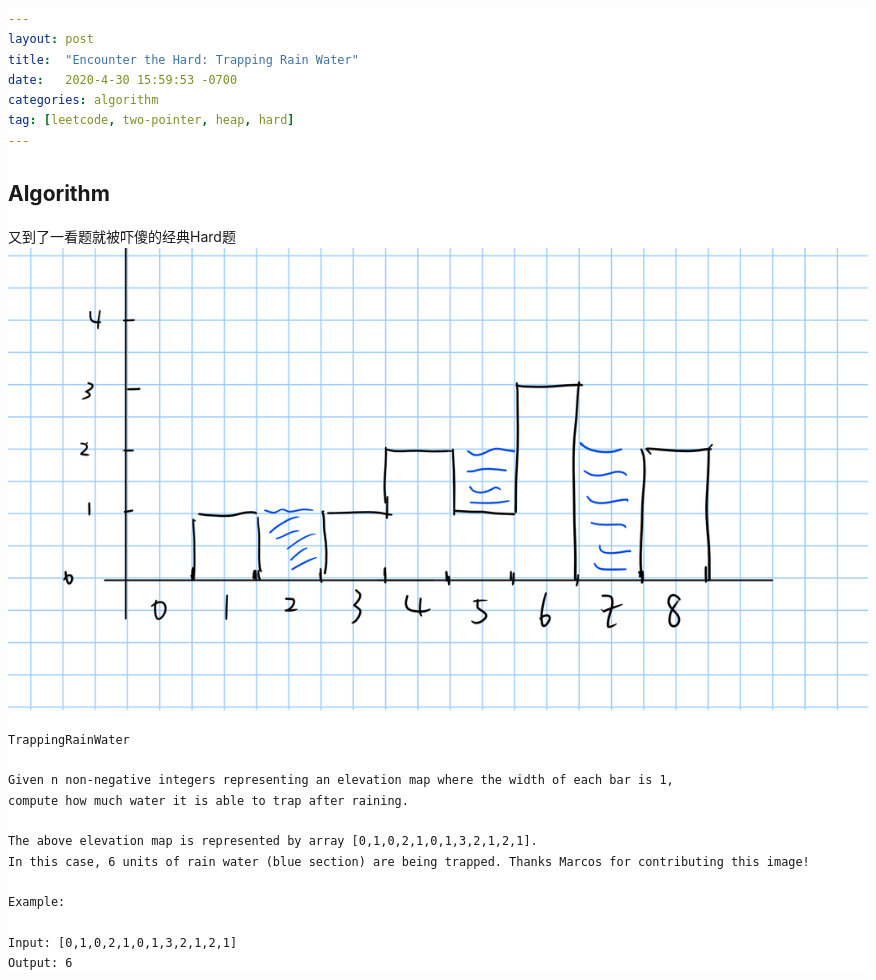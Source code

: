 ```yaml
---
layout: post
title:  "Encounter the Hard: Trapping Rain Water"
date:   2020-4-30 15:59:53 -0700
categories: algorithm
tag: [leetcode, two-pointer, heap, hard]
---
```


## Algorithm
又到了一看题就被吓傻的经典Hard题
![line4](/public/img/water3.png)
```text
TrappingRainWater

Given n non-negative integers representing an elevation map where the width of each bar is 1,
compute how much water it is able to trap after raining.

The above elevation map is represented by array [0,1,0,2,1,0,1,3,2,1,2,1].
In this case, 6 units of rain water (blue section) are being trapped. Thanks Marcos for contributing this image!

Example:

Input: [0,1,0,2,1,0,1,3,2,1,2,1]
Output: 6
```
